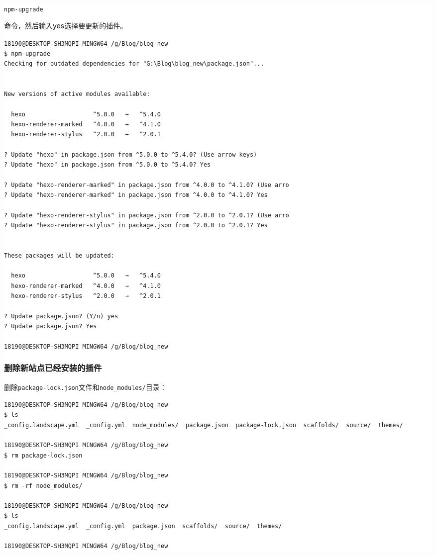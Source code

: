 ```
npm-upgrade
```
命令，然后输入yes选择要更新的插件。

```
18190@DESKTOP-SH3MQPI MINGW64 /g/Blog/blog_new
$ npm-upgrade
Checking for outdated dependencies for "G:\Blog\blog_new\package.json"...


New versions of active modules available:

  hexo                   ^5.0.0   →   ^5.4.0
  hexo-renderer-marked   ^4.0.0   →   ^4.1.0
  hexo-renderer-stylus   ^2.0.0   →   ^2.0.1

? Update "hexo" in package.json from ^5.0.0 to ^5.4.0? (Use arrow keys)
? Update "hexo" in package.json from ^5.0.0 to ^5.4.0? Yes

? Update "hexo-renderer-marked" in package.json from ^4.0.0 to ^4.1.0? (Use arro
? Update "hexo-renderer-marked" in package.json from ^4.0.0 to ^4.1.0? Yes

? Update "hexo-renderer-stylus" in package.json from ^2.0.0 to ^2.0.1? (Use arro
? Update "hexo-renderer-stylus" in package.json from ^2.0.0 to ^2.0.1? Yes


These packages will be updated:

  hexo                   ^5.0.0   →   ^5.4.0
  hexo-renderer-marked   ^4.0.0   →   ^4.1.0
  hexo-renderer-stylus   ^2.0.0   →   ^2.0.1

? Update package.json? (Y/n) yes
? Update package.json? Yes

18190@DESKTOP-SH3MQPI MINGW64 /g/Blog/blog_new
```
### 删除新站点已经安装的插件
删除`package-lock.json`文件和`node_modules/`目录：
```
18190@DESKTOP-SH3MQPI MINGW64 /g/Blog/blog_new
$ ls
_config.landscape.yml  _config.yml  node_modules/  package.json  package-lock.json  scaffolds/  source/  themes/

18190@DESKTOP-SH3MQPI MINGW64 /g/Blog/blog_new
$ rm package-lock.json

18190@DESKTOP-SH3MQPI MINGW64 /g/Blog/blog_new
$ rm -rf node_modules/

18190@DESKTOP-SH3MQPI MINGW64 /g/Blog/blog_new
$ ls
_config.landscape.yml  _config.yml  package.json  scaffolds/  source/  themes/

18190@DESKTOP-SH3MQPI MINGW64 /g/Blog/blog_new
```
